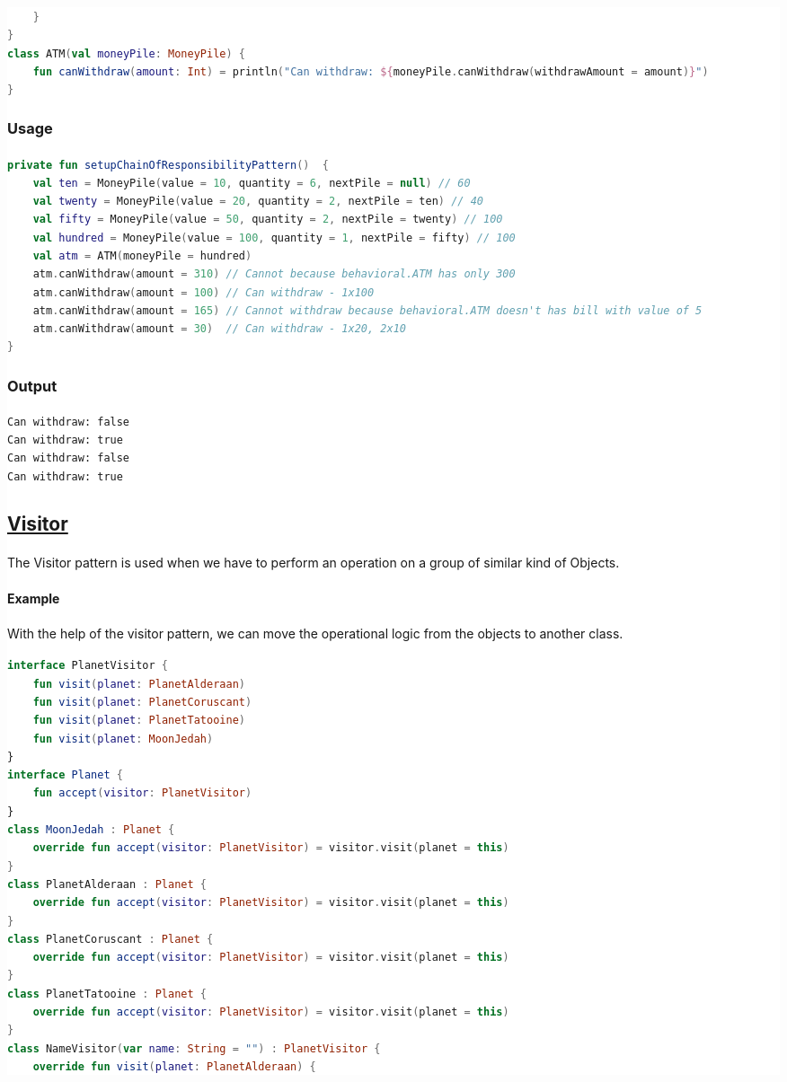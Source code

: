 ```kotlin
    }
}
class ATM(val moneyPile: MoneyPile) {
    fun canWithdraw(amount: Int) = println("Can withdraw: ${moneyPile.canWithdraw(withdrawAmount = amount)}")
}
```

### Usage
```kotlin
private fun setupChainOfResponsibilityPattern()  {
    val ten = MoneyPile(value = 10, quantity = 6, nextPile = null) // 60
    val twenty = MoneyPile(value = 20, quantity = 2, nextPile = ten) // 40
    val fifty = MoneyPile(value = 50, quantity = 2, nextPile = twenty) // 100
    val hundred = MoneyPile(value = 100, quantity = 1, nextPile = fifty) // 100
    val atm = ATM(moneyPile = hundred)
    atm.canWithdraw(amount = 310) // Cannot because behavioral.ATM has only 300
    atm.canWithdraw(amount = 100) // Can withdraw - 1x100
    atm.canWithdraw(amount = 165) // Cannot withdraw because behavioral.ATM doesn't has bill with value of 5
    atm.canWithdraw(amount = 30)  // Can withdraw - 1x20, 2x10
}
```

### Output
```
Can withdraw: false
Can withdraw: true
Can withdraw: false
Can withdraw: true
```

[Visitor](/app/src/main/java/ir/hfathi/designpattern/behavioralPatterns/visitor)
--------
The Visitor pattern is used when we have to perform an operation on a group of similar kind of Objects.

#### Example
With the help of the visitor pattern, we can move the operational logic from the objects to another class.
```kotlin
interface PlanetVisitor {
    fun visit(planet: PlanetAlderaan)
    fun visit(planet: PlanetCoruscant)
    fun visit(planet: PlanetTatooine)
    fun visit(planet: MoonJedah)
}
interface Planet {
    fun accept(visitor: PlanetVisitor)
}
class MoonJedah : Planet {
    override fun accept(visitor: PlanetVisitor) = visitor.visit(planet = this)
}
class PlanetAlderaan : Planet {
    override fun accept(visitor: PlanetVisitor) = visitor.visit(planet = this)
}
class PlanetCoruscant : Planet {
    override fun accept(visitor: PlanetVisitor) = visitor.visit(planet = this)
}
class PlanetTatooine : Planet {
    override fun accept(visitor: PlanetVisitor) = visitor.visit(planet = this)
}
class NameVisitor(var name: String = "") : PlanetVisitor {
    override fun visit(planet: PlanetAlderaan) {
```